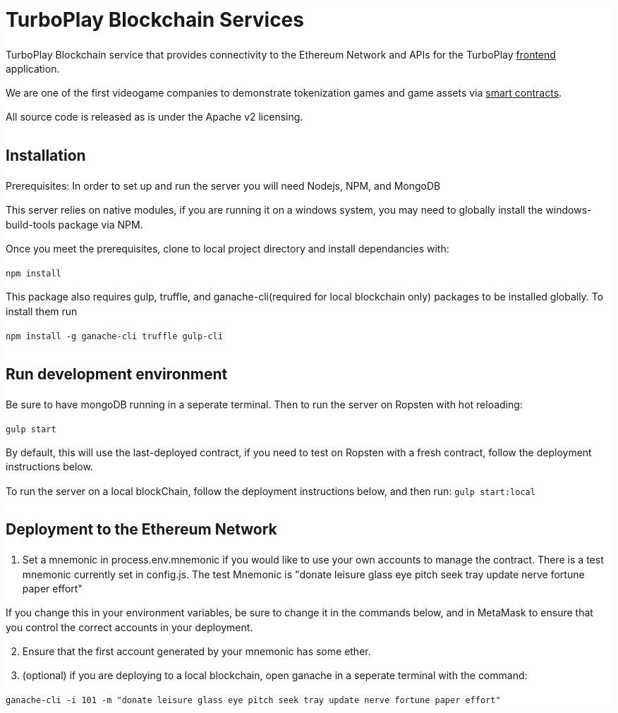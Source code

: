 # TurboPlay Blockchain Services

TurboPlay Blockchain service that provides connectivity to the Ethereum Network and APIs for the TurboPlay [frontend](https://github.com/turbo-play/frontend) application.

We are one of the first videogame companies to demonstrate tokenization games and game assets via [smart contracts](https://github.com/turbo-play/blockchain-services/tree/master/truffle/contracts).

All source code is released as is under the Apache v2 licensing.

## Installation

Prerequisites:
In order to set up and run the server you will need Nodejs, NPM, and MongoDB

This server relies on native modules, if you are running it on a windows system, you may need to globally install the windows-build-tools package via NPM.

Once you meet the prerequisites, clone to local project directory and install dependancies with:

`npm install`

This package also requires gulp, truffle, and ganache-cli(required for local blockchain only) packages to be installed globally. To install them run

`npm install -g ganache-cli truffle gulp-cli`

## Run development environment

Be sure to have mongoDB running in a seperate terminal.
Then to run the server on Ropsten with hot reloading:

`gulp start`

By default, this will use the last-deployed contract, if you need to test on Ropsten with a fresh contract, follow the deployment instructions below.

To run the server on a local blockChain, follow the deployment instructions below, and then run:
`gulp start:local`

## Deployment to the Ethereum Network

1.  Set a mnemonic in process.env.mnemonic if you would like to use your own accounts to manage the contract. There is a test mnemonic currently set in config.js.
    The test Mnemonic is "donate leisure glass eye pitch seek tray update nerve fortune paper effort"

If you change this in your environment variables, be sure to change it in the commands below, and in MetaMask to ensure that you control the correct accounts in your deployment.

2.  Ensure that the first account generated by your mnemonic has some ether.

3.  (optional) if you are deploying to a local blockchain, open ganache in a seperate terminal with the command:

`ganache-cli -i 101 -m "donate leisure glass eye pitch seek tray update nerve fortune paper effort"`
